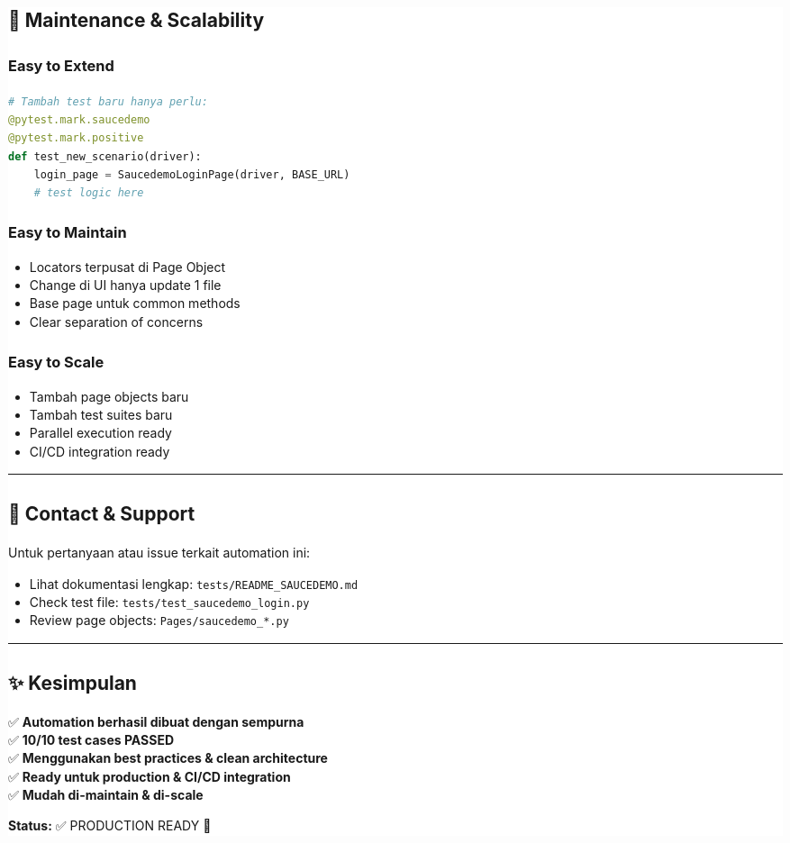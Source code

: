 ## 🔄 Maintenance & Scalability

### Easy to Extend
```python
# Tambah test baru hanya perlu:
@pytest.mark.saucedemo
@pytest.mark.positive
def test_new_scenario(driver):
    login_page = SaucedemoLoginPage(driver, BASE_URL)
    # test logic here
```

### Easy to Maintain
- Locators terpusat di Page Object
- Change di UI hanya update 1 file
- Base page untuk common methods
- Clear separation of concerns

### Easy to Scale
- Tambah page objects baru
- Tambah test suites baru
- Parallel execution ready
- CI/CD integration ready

---

## 📧 Contact & Support

Untuk pertanyaan atau issue terkait automation ini:
- Lihat dokumentasi lengkap: `tests/README_SAUCEDEMO.md`
- Check test file: `tests/test_saucedemo_login.py`
- Review page objects: `Pages/saucedemo_*.py`

---

## ✨ Kesimpulan

✅ **Automation berhasil dibuat dengan sempurna**  
✅ **10/10 test cases PASSED**  
✅ **Menggunakan best practices & clean architecture**  
✅ **Ready untuk production & CI/CD integration**  
✅ **Mudah di-maintain & di-scale**  

**Status:** ✅ PRODUCTION READY 🚀
